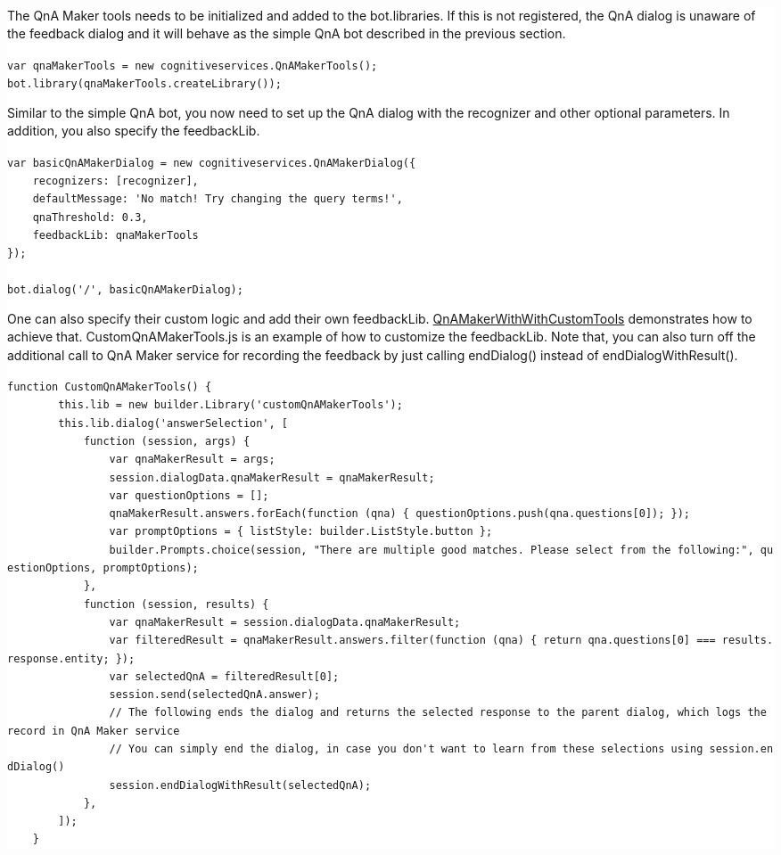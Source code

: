 The QnA Maker tools needs to be initialized and added to the bot.libraries. If this is not registered, the QnA dialog is unaware of the feedback dialog and it will behave as the simple QnA bot described in the previous section. 
````
var qnaMakerTools = new cognitiveservices.QnAMakerTools();
bot.library(qnaMakerTools.createLibrary());
````

Similar to the simple QnA bot, you now need to set up the QnA dialog with the recognizer and other optional parameters. In addition, you also specify the feedbackLib.

````
var basicQnAMakerDialog = new cognitiveservices.QnAMakerDialog({
	recognizers: [recognizer],
	defaultMessage: 'No match! Try changing the query terms!',
	qnaThreshold: 0.3,
	feedbackLib: qnaMakerTools
});

bot.dialog('/', basicQnAMakerDialog);
````

One can also specify their custom logic and add their own feedbackLib. [QnAMakerWithWithCustomTools](QnAMakerWithWithCustomTools) demonstrates how to achieve that. CustomQnAMakerTools.js is an example of how to customize the feedbackLib. Note that, you can also turn off the additional call to QnA Maker service for recording the feedback by just calling endDialog() instead of endDialogWithResult().

````
function CustomQnAMakerTools() {
        this.lib = new builder.Library('customQnAMakerTools');
        this.lib.dialog('answerSelection', [
            function (session, args) {
                var qnaMakerResult = args;
                session.dialogData.qnaMakerResult = qnaMakerResult;
                var questionOptions = [];
                qnaMakerResult.answers.forEach(function (qna) { questionOptions.push(qna.questions[0]); });
                var promptOptions = { listStyle: builder.ListStyle.button };
                builder.Prompts.choice(session, "There are multiple good matches. Please select from the following:", questionOptions, promptOptions);
            },
            function (session, results) {
                var qnaMakerResult = session.dialogData.qnaMakerResult;
                var filteredResult = qnaMakerResult.answers.filter(function (qna) { return qna.questions[0] === results.response.entity; });
                var selectedQnA = filteredResult[0];
                session.send(selectedQnA.answer);
                // The following ends the dialog and returns the selected response to the parent dialog, which logs the record in QnA Maker service
                // You can simply end the dialog, in case you don't want to learn from these selections using session.endDialog()
                session.endDialogWithResult(selectedQnA);
            },
        ]);
    }
````
